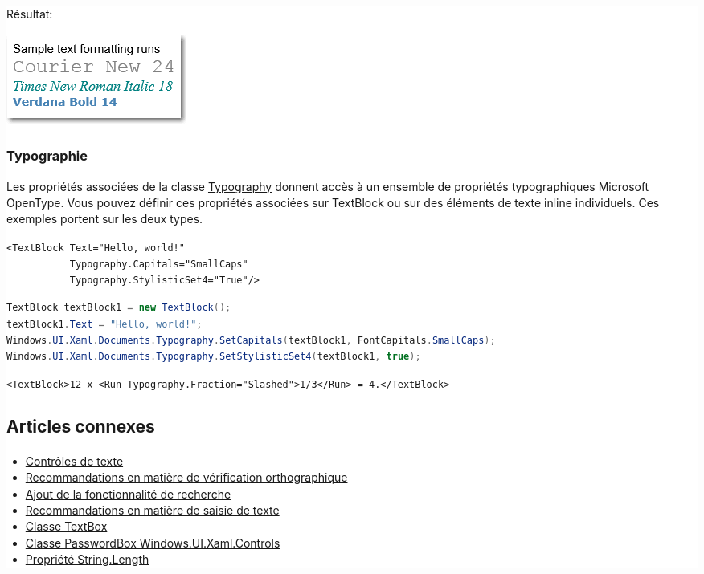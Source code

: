 Résultat:

![Texte mis en forme avec des éléments Run](images/text-block-run-examples.png)

### <a name="typography"></a>Typographie

Les propriétés associées de la classe [Typography](https://msdn.microsoft.com/library/windows/apps/xaml/windows.ui.xaml.documents.typography.aspx) donnent accès à un ensemble de propriétés typographiques Microsoft OpenType. Vous pouvez définir ces propriétés associées sur TextBlock ou sur des éléments de texte inline individuels. Ces exemples portent sur les deux types.
```xaml
<TextBlock Text="Hello, world!"
           Typography.Capitals="SmallCaps"
           Typography.StylisticSet4="True"/>
```

```csharp
TextBlock textBlock1 = new TextBlock();
textBlock1.Text = "Hello, world!";
Windows.UI.Xaml.Documents.Typography.SetCapitals(textBlock1, FontCapitals.SmallCaps);
Windows.UI.Xaml.Documents.Typography.SetStylisticSet4(textBlock1, true);
```

```xaml
<TextBlock>12 x <Run Typography.Fraction="Slashed">1/3</Run> = 4.</TextBlock>
```


## <a name="related-articles"></a>Articles connexes

- [Contrôles de texte](text-controls.md)
- [Recommandations en matière de vérification orthographique](spell-checking-and-prediction.md)
- [Ajout de la fonctionnalité de recherche](search.md)
- [Recommandations en matière de saisie de texte](text-controls.md)
- [Classe TextBox](https://msdn.microsoft.com/library/windows/apps/br209683)
- [Classe PasswordBox Windows.UI.Xaml.Controls](https://msdn.microsoft.com/library/windows/apps/br227519)
- [Propriété String.Length](https://msdn.microsoft.com/library/system.string.length(v=vs.110).aspx)
